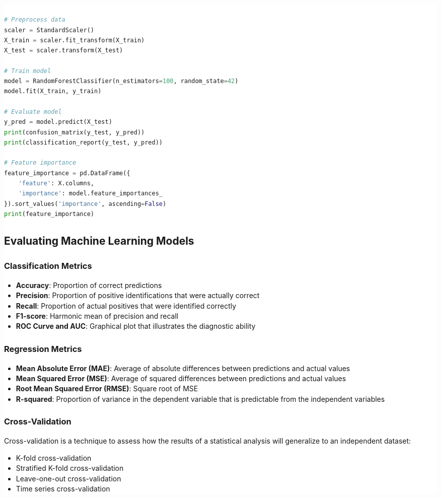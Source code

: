 ```python

# Preprocess data
scaler = StandardScaler()
X_train = scaler.fit_transform(X_train)
X_test = scaler.transform(X_test)

# Train model
model = RandomForestClassifier(n_estimators=100, random_state=42)
model.fit(X_train, y_train)

# Evaluate model
y_pred = model.predict(X_test)
print(confusion_matrix(y_test, y_pred))
print(classification_report(y_test, y_pred))

# Feature importance
feature_importance = pd.DataFrame({
    'feature': X.columns,
    'importance': model.feature_importances_
}).sort_values('importance', ascending=False)
print(feature_importance)
```

## Evaluating Machine Learning Models

### Classification Metrics

- **Accuracy**: Proportion of correct predictions
- **Precision**: Proportion of positive identifications that were actually correct
- **Recall**: Proportion of actual positives that were identified correctly
- **F1-score**: Harmonic mean of precision and recall
- **ROC Curve and AUC**: Graphical plot that illustrates the diagnostic ability

### Regression Metrics

- **Mean Absolute Error (MAE)**: Average of absolute differences between predictions and actual values
- **Mean Squared Error (MSE)**: Average of squared differences between predictions and actual values
- **Root Mean Squared Error (RMSE)**: Square root of MSE
- **R-squared**: Proportion of variance in the dependent variable that is predictable from the independent variables

### Cross-Validation

Cross-validation is a technique to assess how the results of a statistical analysis will generalize to an independent dataset:

- K-fold cross-validation
- Stratified K-fold cross-validation
- Leave-one-out cross-validation
- Time series cross-validation
